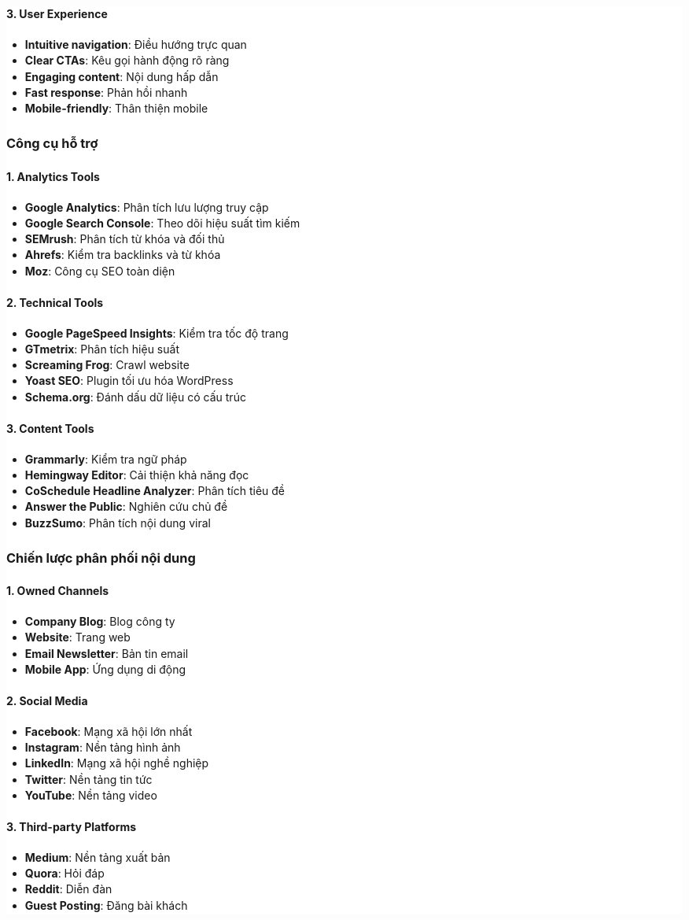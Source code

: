 #### 3. User Experience
- **Intuitive navigation**: Điều hướng trực quan
- **Clear CTAs**: Kêu gọi hành động rõ ràng
- **Engaging content**: Nội dung hấp dẫn
- **Fast response**: Phản hồi nhanh
- **Mobile-friendly**: Thân thiện mobile

### Công cụ hỗ trợ

#### 1. Analytics Tools
- **Google Analytics**: Phân tích lưu lượng truy cập
- **Google Search Console**: Theo dõi hiệu suất tìm kiếm
- **SEMrush**: Phân tích từ khóa và đối thủ
- **Ahrefs**: Kiểm tra backlinks và từ khóa
- **Moz**: Công cụ SEO toàn diện

#### 2. Technical Tools
- **Google PageSpeed Insights**: Kiểm tra tốc độ trang
- **GTmetrix**: Phân tích hiệu suất
- **Screaming Frog**: Crawl website
- **Yoast SEO**: Plugin tối ưu hóa WordPress
- **Schema.org**: Đánh dấu dữ liệu có cấu trúc

#### 3. Content Tools
- **Grammarly**: Kiểm tra ngữ pháp
- **Hemingway Editor**: Cải thiện khả năng đọc
- **CoSchedule Headline Analyzer**: Phân tích tiêu đề
- **Answer the Public**: Nghiên cứu chủ đề
- **BuzzSumo**: Phân tích nội dung viral

### Chiến lược phân phối nội dung

#### 1. Owned Channels
- **Company Blog**: Blog công ty
- **Website**: Trang web
- **Email Newsletter**: Bản tin email
- **Mobile App**: Ứng dụng di động

#### 2. Social Media
- **Facebook**: Mạng xã hội lớn nhất
- **Instagram**: Nền tảng hình ảnh
- **LinkedIn**: Mạng xã hội nghề nghiệp
- **Twitter**: Nền tảng tin tức
- **YouTube**: Nền tảng video

#### 3. Third-party Platforms
- **Medium**: Nền tảng xuất bản
- **Quora**: Hỏi đáp
- **Reddit**: Diễn đàn
- **Guest Posting**: Đăng bài khách
